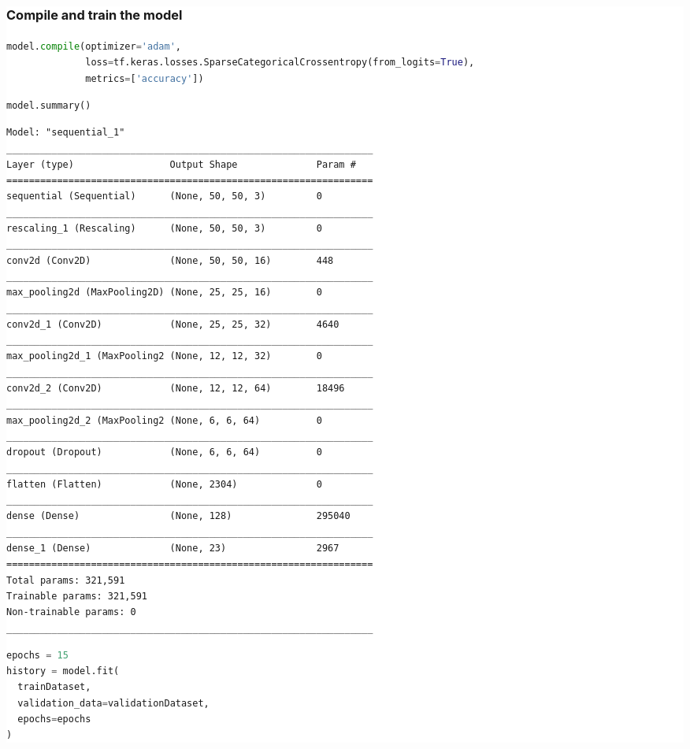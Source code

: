 ### Compile and train the model


```python
model.compile(optimizer='adam',
              loss=tf.keras.losses.SparseCategoricalCrossentropy(from_logits=True),
              metrics=['accuracy'])
```


```python
model.summary()
```

    Model: "sequential_1"
    _________________________________________________________________
    Layer (type)                 Output Shape              Param #   
    =================================================================
    sequential (Sequential)      (None, 50, 50, 3)         0         
    _________________________________________________________________
    rescaling_1 (Rescaling)      (None, 50, 50, 3)         0         
    _________________________________________________________________
    conv2d (Conv2D)              (None, 50, 50, 16)        448       
    _________________________________________________________________
    max_pooling2d (MaxPooling2D) (None, 25, 25, 16)        0         
    _________________________________________________________________
    conv2d_1 (Conv2D)            (None, 25, 25, 32)        4640      
    _________________________________________________________________
    max_pooling2d_1 (MaxPooling2 (None, 12, 12, 32)        0         
    _________________________________________________________________
    conv2d_2 (Conv2D)            (None, 12, 12, 64)        18496     
    _________________________________________________________________
    max_pooling2d_2 (MaxPooling2 (None, 6, 6, 64)          0         
    _________________________________________________________________
    dropout (Dropout)            (None, 6, 6, 64)          0         
    _________________________________________________________________
    flatten (Flatten)            (None, 2304)              0         
    _________________________________________________________________
    dense (Dense)                (None, 128)               295040    
    _________________________________________________________________
    dense_1 (Dense)              (None, 23)                2967      
    =================================================================
    Total params: 321,591
    Trainable params: 321,591
    Non-trainable params: 0
    _________________________________________________________________
    


```python
epochs = 15
history = model.fit(
  trainDataset,
  validation_data=validationDataset,
  epochs=epochs
)
```
